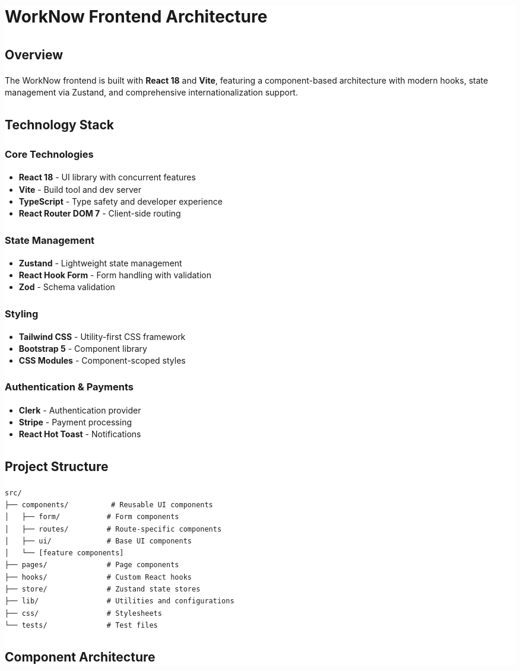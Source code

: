 # WorkNow Frontend Architecture

## Overview

The WorkNow frontend is built with **React 18** and **Vite**, featuring a component-based architecture with modern hooks, state management via Zustand, and comprehensive internationalization support.

## Technology Stack

### Core Technologies
- **React 18** - UI library with concurrent features
- **Vite** - Build tool and dev server
- **TypeScript** - Type safety and developer experience
- **React Router DOM 7** - Client-side routing

### State Management
- **Zustand** - Lightweight state management
- **React Hook Form** - Form handling with validation
- **Zod** - Schema validation

### Styling
- **Tailwind CSS** - Utility-first CSS framework
- **Bootstrap 5** - Component library
- **CSS Modules** - Component-scoped styles

### Authentication & Payments
- **Clerk** - Authentication provider
- **Stripe** - Payment processing
- **React Hot Toast** - Notifications

## Project Structure

```
src/
├── components/          # Reusable UI components
│   ├── form/           # Form components
│   ├── routes/         # Route-specific components
│   ├── ui/             # Base UI components
│   └── [feature components]
├── pages/              # Page components
├── hooks/              # Custom React hooks
├── store/              # Zustand state stores
├── lib/                # Utilities and configurations
├── css/                # Stylesheets
└── tests/              # Test files
```

## Component Architecture
